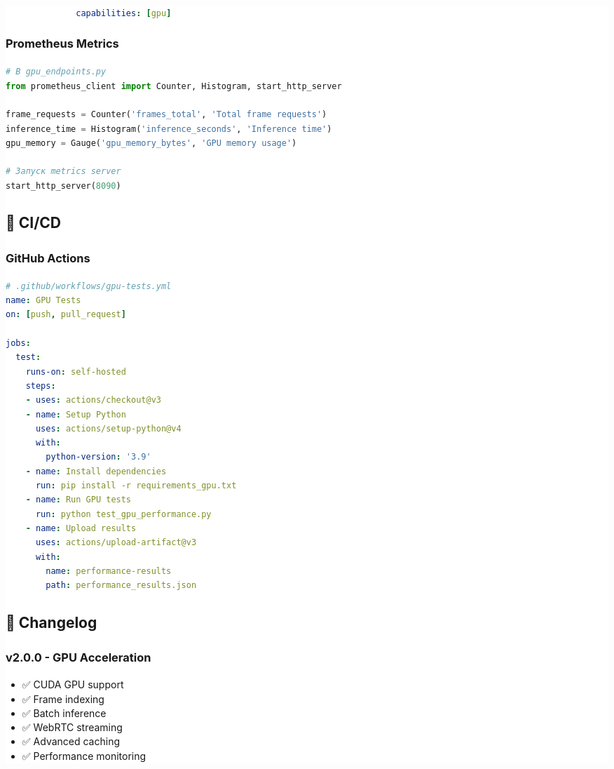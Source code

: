 ```yaml
              capabilities: [gpu]
```

### Prometheus Metrics

```python
# В gpu_endpoints.py
from prometheus_client import Counter, Histogram, start_http_server

frame_requests = Counter('frames_total', 'Total frame requests')
inference_time = Histogram('inference_seconds', 'Inference time')
gpu_memory = Gauge('gpu_memory_bytes', 'GPU memory usage')

# Запуск metrics server
start_http_server(8090)
```

## 🔄 CI/CD

### GitHub Actions

```yaml
# .github/workflows/gpu-tests.yml
name: GPU Tests
on: [push, pull_request]

jobs:
  test:
    runs-on: self-hosted
    steps:
    - uses: actions/checkout@v3
    - name: Setup Python
      uses: actions/setup-python@v4
      with:
        python-version: '3.9'
    - name: Install dependencies
      run: pip install -r requirements_gpu.txt
    - name: Run GPU tests
      run: python test_gpu_performance.py
    - name: Upload results
      uses: actions/upload-artifact@v3
      with:
        name: performance-results
        path: performance_results.json
```

## 📝 Changelog

### v2.0.0 - GPU Acceleration
- ✅ CUDA GPU support
- ✅ Frame indexing  
- ✅ Batch inference
- ✅ WebRTC streaming
- ✅ Advanced caching
- ✅ Performance monitoring
